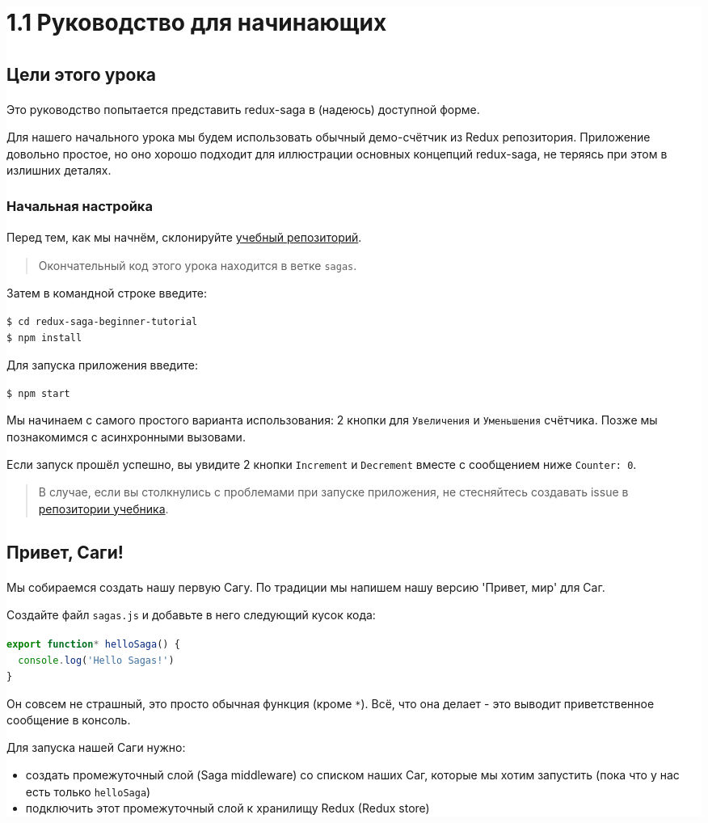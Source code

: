 # 1.1 Руководство для начинающих

## Цели этого урока

Это руководство попытается представить redux-saga в (надеюсь) доступной форме.

Для нашего начального урока мы будем использовать обычный демо-счётчик из Redux репозитория. Приложение довольно простое, но оно хорошо подходит для иллюстрации основных концепций redux-saga, не теряясь при этом в излишних деталях.

### Начальная настройка

Перед тем, как мы начнём, склонируйте [учебный репозиторий](https://github.com/redux-saga/redux-saga-beginner-tutorial).

> Окончательный код этого урока находится в ветке `sagas`.

Затем в командной строке введите:

```bash
$ cd redux-saga-beginner-tutorial
$ npm install
```

Для запуска приложения введите:

```bash
$ npm start
```

Мы начинаем с самого простого варианта использования: 2 кнопки для `Увеличения` и `Уменьшения` счётчика. Позже мы познакомимся с асинхронными вызовами.

Если запуск прошёл успешно, вы увидите 2 кнопки `Increment` и `Decrement` вместе с сообщением ниже `Counter: 0`.

> В случае, если вы столкнулись с проблемами при запуске приложения, не стесняйтесь создавать issue в [репозитории учебника](https://github.com/redux-saga/redux-saga-beginner-tutorial/issues).

## Привет, Саги!

Мы собираемся создать нашу первую Сагу. По традиции мы напишем нашу версию 'Привет, мир' для Саг.

Создайте файл `sagas.js` и добавьте в него следующий кусок кода:

```javascript
export function* helloSaga() {
  console.log('Hello Sagas!')
}
```

Он совсем не страшный, это просто обычная функция \(кроме `*`\). Всё, что она делает - это выводит приветственное сообщение в консоль.

Для запуска нашей Саги нужно:

* создать промежуточный слой (Saga middleware) со списком наших Саг, которые мы хотим запустить (пока что у нас есть только `helloSaga`)
* подключить этот промежуточный слой к хранилищу Redux (Redux store)
